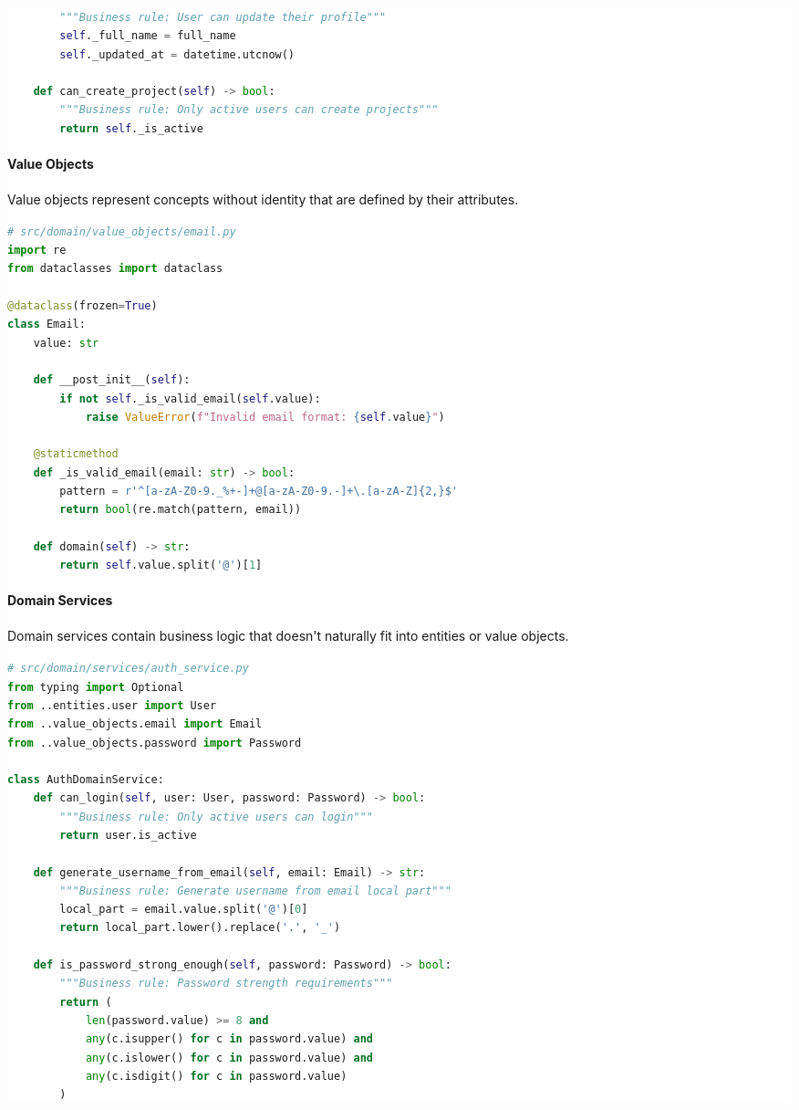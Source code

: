 ```python
        """Business rule: User can update their profile"""
        self._full_name = full_name
        self._updated_at = datetime.utcnow()

    def can_create_project(self) -> bool:
        """Business rule: Only active users can create projects"""
        return self._is_active
```

#### Value Objects

Value objects represent concepts without identity that are defined by their attributes.

```python
# src/domain/value_objects/email.py
import re
from dataclasses import dataclass

@dataclass(frozen=True)
class Email:
    value: str

    def __post_init__(self):
        if not self._is_valid_email(self.value):
            raise ValueError(f"Invalid email format: {self.value}")

    @staticmethod
    def _is_valid_email(email: str) -> bool:
        pattern = r'^[a-zA-Z0-9._%+-]+@[a-zA-Z0-9.-]+\.[a-zA-Z]{2,}$'
        return bool(re.match(pattern, email))

    def domain(self) -> str:
        return self.value.split('@')[1]
```

#### Domain Services

Domain services contain business logic that doesn't naturally fit into entities or value objects.

```python
# src/domain/services/auth_service.py
from typing import Optional
from ..entities.user import User
from ..value_objects.email import Email
from ..value_objects.password import Password

class AuthDomainService:
    def can_login(self, user: User, password: Password) -> bool:
        """Business rule: Only active users can login"""
        return user.is_active

    def generate_username_from_email(self, email: Email) -> str:
        """Business rule: Generate username from email local part"""
        local_part = email.value.split('@')[0]
        return local_part.lower().replace('.', '_')

    def is_password_strong_enough(self, password: Password) -> bool:
        """Business rule: Password strength requirements"""
        return (
            len(password.value) >= 8 and
            any(c.isupper() for c in password.value) and
            any(c.islower() for c in password.value) and
            any(c.isdigit() for c in password.value)
        )
```
